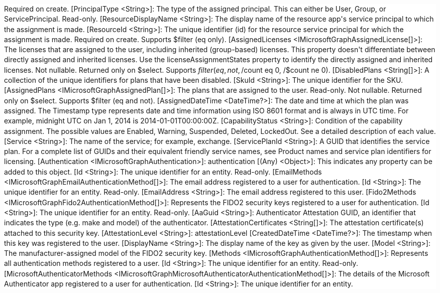 Required on create.
            \[PrincipalType \<String\>\]: The type of the assigned principal.
This can either be User, Group, or ServicePrincipal.
Read-only.
            \[ResourceDisplayName \<String\>\]: The display name of the resource app's service principal to which the assignment is made.
            \[ResourceId \<String\>\]: The unique identifier (id) for the resource service principal for which the assignment is made.
Required on create.
Supports $filter (eq only).
          \[AssignedLicenses \<IMicrosoftGraphAssignedLicense\[\]\>\]: The licenses that are assigned to the user, including inherited (group-based) licenses.
This property doesn't differentiate between directly assigned and inherited licenses.
Use the licenseAssignmentStates property to identify the directly assigned and inherited licenses. 
Not nullable.
Returned only on $select.
Supports $filter (eq, not, /$count eq 0, /$count ne 0).
            \[DisabledPlans \<String\[\]\>\]: A collection of the unique identifiers for plans that have been disabled.
            \[SkuId \<String\>\]: The unique identifier for the SKU.
          \[AssignedPlans \<IMicrosoftGraphAssignedPlan\[\]\>\]: The plans that are assigned to the user.
Read-only.
Not nullable.
Returned only on $select.
Supports $filter (eq and not).
            \[AssignedDateTime \<DateTime?\>\]: The date and time at which the plan was assigned.
The Timestamp type represents date and time information using ISO 8601 format and is always in UTC time.
For example, midnight UTC on Jan 1, 2014 is 2014-01-01T00:00:00Z.
            \[CapabilityStatus \<String\>\]: Condition of the capability assignment.
The possible values are Enabled, Warning, Suspended, Deleted, LockedOut.
See a detailed description of each value.
            \[Service \<String\>\]: The name of the service; for example, exchange.
            \[ServicePlanId \<String\>\]: A GUID that identifies the service plan.
For a complete list of GUIDs and their equivalent friendly service names, see Product names and service plan identifiers for licensing.
          \[Authentication \<IMicrosoftGraphAuthentication\>\]: authentication
            \[(Any) \<Object\>\]: This indicates any property can be added to this object.
            \[Id \<String\>\]: The unique identifier for an entity.
Read-only.
            \[EmailMethods \<IMicrosoftGraphEmailAuthenticationMethod\[\]\>\]: The email address registered to a user for authentication.
              \[Id \<String\>\]: The unique identifier for an entity.
Read-only.
              \[EmailAddress \<String\>\]: The email address registered to this user.
            \[Fido2Methods \<IMicrosoftGraphFido2AuthenticationMethod\[\]\>\]: Represents the FIDO2 security keys registered to a user for authentication.
              \[Id \<String\>\]: The unique identifier for an entity.
Read-only.
              \[AaGuid \<String\>\]: Authenticator Attestation GUID, an identifier that indicates the type (e.g.
make and model) of the authenticator.
              \[AttestationCertificates \<String\[\]\>\]: The attestation certificate(s) attached to this security key.
              \[AttestationLevel \<String\>\]: attestationLevel
              \[CreatedDateTime \<DateTime?\>\]: The timestamp when this key was registered to the user.
              \[DisplayName \<String\>\]: The display name of the key as given by the user.
              \[Model \<String\>\]: The manufacturer-assigned model of the FIDO2 security key.
            \[Methods \<IMicrosoftGraphAuthenticationMethod\[\]\>\]: Represents all authentication methods registered to a user.
              \[Id \<String\>\]: The unique identifier for an entity.
Read-only.
            \[MicrosoftAuthenticatorMethods \<IMicrosoftGraphMicrosoftAuthenticatorAuthenticationMethod\[\]\>\]: The details of the Microsoft Authenticator app registered to a user for authentication.
              \[Id \<String\>\]: The unique identifier for an entity.